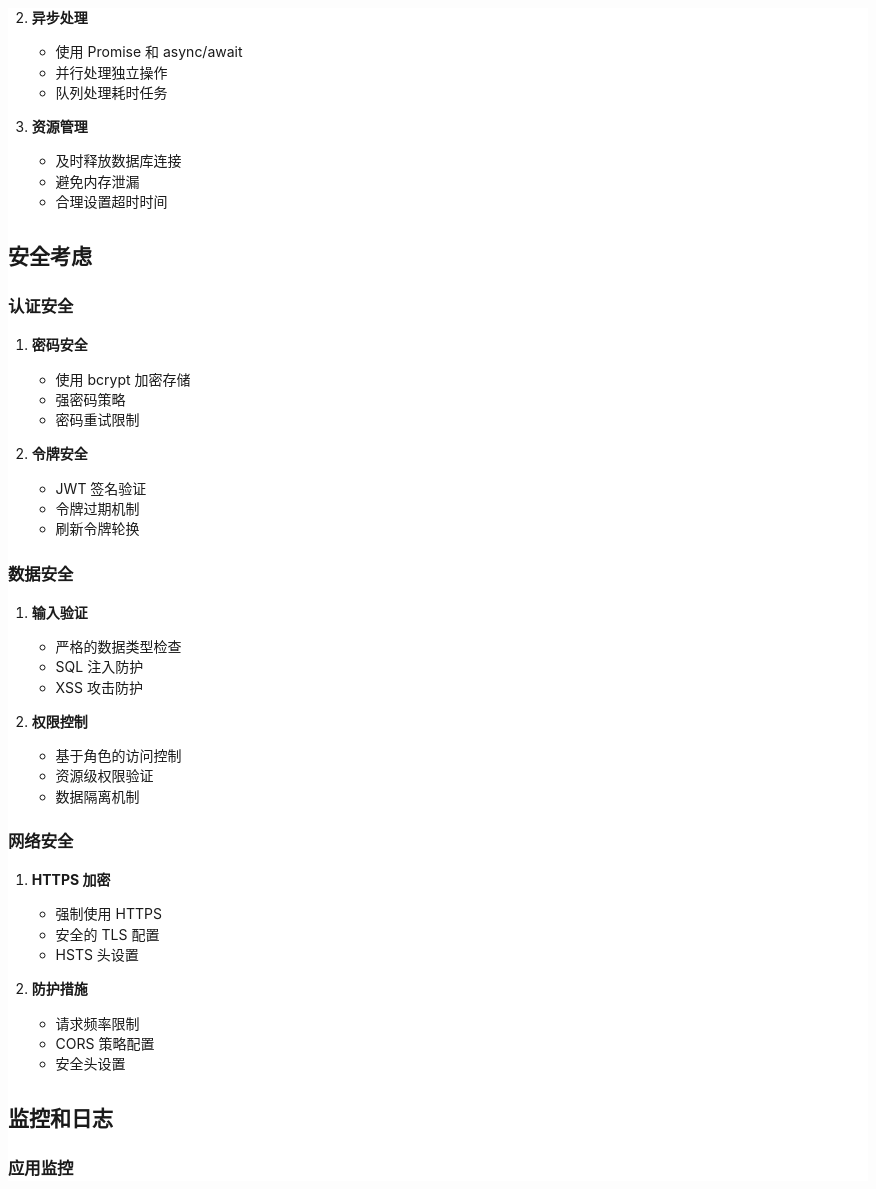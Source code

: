 2. **异步处理**
   - 使用 Promise 和 async/await
   - 并行处理独立操作
   - 队列处理耗时任务

3. **资源管理**
   - 及时释放数据库连接
   - 避免内存泄漏
   - 合理设置超时时间

## 安全考虑

### 认证安全

1. **密码安全**
   - 使用 bcrypt 加密存储
   - 强密码策略
   - 密码重试限制

2. **令牌安全**
   - JWT 签名验证
   - 令牌过期机制
   - 刷新令牌轮换

### 数据安全

1. **输入验证**
   - 严格的数据类型检查
   - SQL 注入防护
   - XSS 攻击防护

2. **权限控制**
   - 基于角色的访问控制
   - 资源级权限验证
   - 数据隔离机制

### 网络安全

1. **HTTPS 加密**
   - 强制使用 HTTPS
   - 安全的 TLS 配置
   - HSTS 头设置

2. **防护措施**
   - 请求频率限制
   - CORS 策略配置
   - 安全头设置

## 监控和日志

### 应用监控

